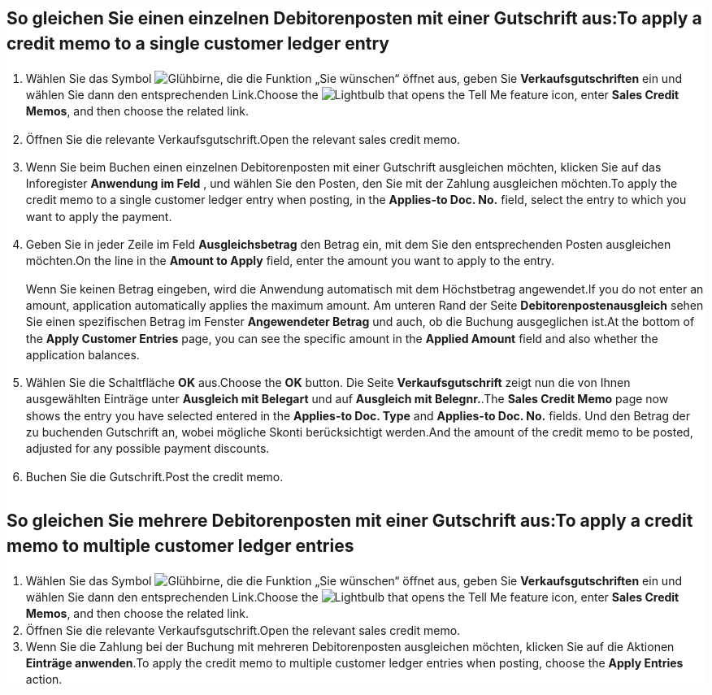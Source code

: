 ## <a name="to-apply-a-credit-memo-to-a-single-customer-ledger-entry"></a><span data-ttu-id="c4838-174">So gleichen Sie einen einzelnen Debitorenposten mit einer Gutschrift aus:</span><span class="sxs-lookup"><span data-stu-id="c4838-174">To apply a credit memo to a single customer ledger entry</span></span>
1. <span data-ttu-id="c4838-175">Wählen Sie das Symbol ![Glühbirne, die die Funktion „Sie wünschen“ öffnet](media/ui-search/search_small.png "Was möchten Sie tun?") aus, geben Sie **Verkaufsgutschriften** ein und wählen Sie dann den entsprechenden Link.</span><span class="sxs-lookup"><span data-stu-id="c4838-175">Choose the ![Lightbulb that opens the Tell Me feature](media/ui-search/search_small.png "Tell me what you want to do") icon, enter **Sales Credit Memos**, and then choose the related link.</span></span>
2. <span data-ttu-id="c4838-176">Öffnen Sie die relevante Verkaufsgutschrift.</span><span class="sxs-lookup"><span data-stu-id="c4838-176">Open the relevant sales credit memo.</span></span>
3. <span data-ttu-id="c4838-177">Wenn Sie beim Buchen einen einzelnen Debitorenposten mit einer Gutschrift ausgleichen möchten, klicken Sie auf das Inforegister **Anwendung im Feld** , und wählen Sie den Posten, den Sie mit der Zahlung ausgleichen möchten.</span><span class="sxs-lookup"><span data-stu-id="c4838-177">To apply the credit memo to a single customer ledger entry when posting, in the **Applies-to Doc. No.** field, select the entry to which you want to apply the payment.</span></span>
4. <span data-ttu-id="c4838-178">Geben Sie in jeder Zeile im Feld **Ausgleichsbetrag** den Betrag ein, mit dem Sie den entsprechenden Posten ausgleichen möchten.</span><span class="sxs-lookup"><span data-stu-id="c4838-178">On the line in the **Amount to Apply** field, enter the amount you want to apply to the entry.</span></span>  

    <span data-ttu-id="c4838-179">Wenn Sie keinen Betrag eingeben, wird die Anwendung automatisch mit dem Höchstbetrag angewendet.</span><span class="sxs-lookup"><span data-stu-id="c4838-179">If you do not enter an amount, application automatically applies the maximum amount.</span></span> <span data-ttu-id="c4838-180">Am unteren Rand der Seite **Debitorenpostenausgleich** sehen Sie einen spezifischen Betrag im Fenster **Angewendeter Betrag** und auch, ob die Buchung ausgeglichen ist.</span><span class="sxs-lookup"><span data-stu-id="c4838-180">At the bottom of the **Apply Customer Entries** page, you can see the specific amount in the **Applied Amount** field and also whether the application balances.</span></span>    
5. <span data-ttu-id="c4838-181">Wählen Sie die Schaltfläche **OK** aus.</span><span class="sxs-lookup"><span data-stu-id="c4838-181">Choose the **OK** button.</span></span> <span data-ttu-id="c4838-182">Die Seite **Verkaufsgutschrift** zeigt nun die von Ihnen ausgewählten Einträge unter **Ausgleich mit Belegart** und auf **Ausgleich mit Belegnr.**.</span><span class="sxs-lookup"><span data-stu-id="c4838-182">The **Sales Credit Memo** page now shows the entry you have selected entered in the **Applies-to Doc. Type** and **Applies-to Doc. No.** fields.</span></span> <span data-ttu-id="c4838-183">Und den Betrag der zu buchenden Gutschrift an, wobei mögliche Skonti berücksichtigt werden.</span><span class="sxs-lookup"><span data-stu-id="c4838-183">And the amount of the credit memo to be posted, adjusted for any possible payment discounts.</span></span>
6. <span data-ttu-id="c4838-184">Buchen Sie die Gutschrift.</span><span class="sxs-lookup"><span data-stu-id="c4838-184">Post the credit memo.</span></span>

## <a name="to-apply-a-credit-memo-to-multiple-customer-ledger-entries"></a><span data-ttu-id="c4838-185">So gleichen Sie mehrere Debitorenposten mit einer Gutschrift aus:</span><span class="sxs-lookup"><span data-stu-id="c4838-185">To apply a credit memo to multiple customer ledger entries</span></span>
1. <span data-ttu-id="c4838-186">Wählen Sie das Symbol ![Glühbirne, die die Funktion „Sie wünschen“ öffnet](media/ui-search/search_small.png "Was möchten Sie tun?") aus, geben Sie **Verkaufsgutschriften** ein und wählen Sie dann den entsprechenden Link.</span><span class="sxs-lookup"><span data-stu-id="c4838-186">Choose the ![Lightbulb that opens the Tell Me feature](media/ui-search/search_small.png "Tell me what you want to do") icon, enter **Sales Credit Memos**, and then choose the related link.</span></span>
2. <span data-ttu-id="c4838-187">Öffnen Sie die relevante Verkaufsgutschrift.</span><span class="sxs-lookup"><span data-stu-id="c4838-187">Open the relevant sales credit memo.</span></span>
3. <span data-ttu-id="c4838-188">Wenn Sie die Zahlung bei der Buchung mit mehreren Debitorenposten ausgleichen möchten, klicken Sie auf die Aktionen **Einträge anwenden**.</span><span class="sxs-lookup"><span data-stu-id="c4838-188">To apply the credit memo to multiple customer ledger entries when posting, choose the **Apply Entries** action.</span></span>